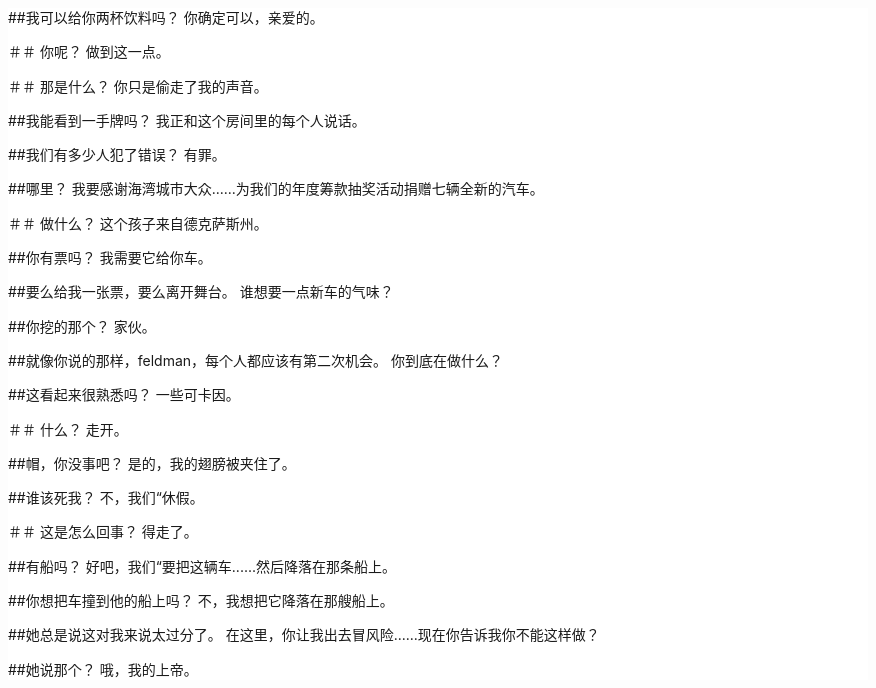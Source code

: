 ##我可以给你两杯饮料吗？
你确定可以，亲爱的。

＃＃ 你呢？
做到这一点。

＃＃ 那是什么？
你只是偷走了我的声音。

##我能看到一手牌吗？
我正和这个房间里的每个人说话。

##我们有多少人犯了错误？
有罪。

##哪里？
我要感谢海湾城市大众......为我们的年度筹款抽奖活动捐赠七辆全新的汽车。

＃＃ 做什么？
这个孩子来自德克萨斯州。

##你有票吗？
我需要它给你车。

##要么给我一张票，要么离开舞台。
谁想要一点新车的气味？

##你挖的那个？
家伙。

##就像你说的那样，feldman，每个人都应该有第二次机会。
你到底在做什么？

##这看起来很熟悉吗？
一些可卡因。

＃＃ 什么？
走开。

##帽，你没事吧？
是的，我的翅膀被夹住了。

##谁该死我？
不，我们“休假。

＃＃ 这是怎么回事？
得走了。

##有船吗？
好吧，我们“要把这辆车......然后降落在那条船上。

##你想把车撞到他的船上吗？
不，我想把它降落在那艘船上。

##她总是说这对我来说太过分了。
在这里，你让我出去冒风险......现在你告诉我你不能这样做？

##她说那个？
哦，我的上帝。
